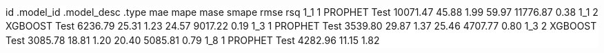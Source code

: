   </thead>
  <thead class="gt_col_headings">
    <tr>
      <th class="gt_col_heading gt_columns_bottom_border gt_center" rowspan="1" colspan="1">id</th>
      <th class="gt_col_heading gt_columns_bottom_border gt_right" rowspan="1" colspan="1">.model_id</th>
      <th class="gt_col_heading gt_columns_bottom_border gt_left" rowspan="1" colspan="1">.model_desc</th>
      <th class="gt_col_heading gt_columns_bottom_border gt_left" rowspan="1" colspan="1">.type</th>
      <th class="gt_col_heading gt_columns_bottom_border gt_right" rowspan="1" colspan="1">mae</th>
      <th class="gt_col_heading gt_columns_bottom_border gt_right" rowspan="1" colspan="1">mape</th>
      <th class="gt_col_heading gt_columns_bottom_border gt_right" rowspan="1" colspan="1">mase</th>
      <th class="gt_col_heading gt_columns_bottom_border gt_right" rowspan="1" colspan="1">smape</th>
      <th class="gt_col_heading gt_columns_bottom_border gt_right" rowspan="1" colspan="1">rmse</th>
      <th class="gt_col_heading gt_columns_bottom_border gt_right" rowspan="1" colspan="1">rsq</th>
    </tr>
  </thead>
  <tbody class="gt_table_body">
    <tr><td class="gt_row gt_center">1_1</td>
<td class="gt_row gt_right">1</td>
<td class="gt_row gt_left">PROPHET</td>
<td class="gt_row gt_left">Test</td>
<td class="gt_row gt_right">10071.47</td>
<td class="gt_row gt_right">45.88</td>
<td class="gt_row gt_right">1.99</td>
<td class="gt_row gt_right">59.97</td>
<td class="gt_row gt_right">11776.87</td>
<td class="gt_row gt_right">0.38</td></tr>
    <tr><td class="gt_row gt_center">1_1</td>
<td class="gt_row gt_right">2</td>
<td class="gt_row gt_left">XGBOOST</td>
<td class="gt_row gt_left">Test</td>
<td class="gt_row gt_right">6236.79</td>
<td class="gt_row gt_right">25.31</td>
<td class="gt_row gt_right">1.23</td>
<td class="gt_row gt_right">24.57</td>
<td class="gt_row gt_right">9017.22</td>
<td class="gt_row gt_right">0.19</td></tr>
    <tr><td class="gt_row gt_center">1_3</td>
<td class="gt_row gt_right">1</td>
<td class="gt_row gt_left">PROPHET</td>
<td class="gt_row gt_left">Test</td>
<td class="gt_row gt_right">3539.80</td>
<td class="gt_row gt_right">29.87</td>
<td class="gt_row gt_right">1.37</td>
<td class="gt_row gt_right">25.46</td>
<td class="gt_row gt_right">4707.77</td>
<td class="gt_row gt_right">0.80</td></tr>
    <tr><td class="gt_row gt_center">1_3</td>
<td class="gt_row gt_right">2</td>
<td class="gt_row gt_left">XGBOOST</td>
<td class="gt_row gt_left">Test</td>
<td class="gt_row gt_right">3085.78</td>
<td class="gt_row gt_right">18.81</td>
<td class="gt_row gt_right">1.20</td>
<td class="gt_row gt_right">20.40</td>
<td class="gt_row gt_right">5085.81</td>
<td class="gt_row gt_right">0.79</td></tr>
    <tr><td class="gt_row gt_center">1_8</td>
<td class="gt_row gt_right">1</td>
<td class="gt_row gt_left">PROPHET</td>
<td class="gt_row gt_left">Test</td>
<td class="gt_row gt_right">4282.96</td>
<td class="gt_row gt_right">11.15</td>
<td class="gt_row gt_right">1.82</td>